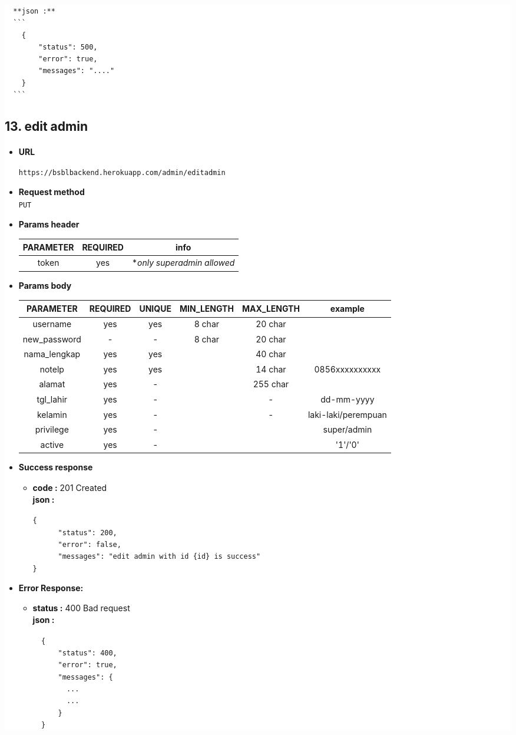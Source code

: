       **json :** 
      ```
        {
            "status": 500,
            "error": true,
            "messages": "...."
        }
      ```

## 13. edit admin
* **URL** <br>
    ```
    https://bsblbackend.herokuapp.com/admin/editadmin
    ```
* **Request method** <br>
`PUT`
* **Params header** <br>

    | PARAMETER  | REQUIRED | info                       | 
    | :--:       |  :--:    |  :--:                      | 
    |token       | yes      | **only superadmin allowed* |
* **Params body** <br>

    | PARAMETER  | REQUIRED | UNIQUE | MIN_LENGTH | MAX_LENGTH | example            |
    | :--:       |  :--:    |  :--:  |  :--:      |  :--:      |  :--:              |
    |username    | yes      | yes    | 8 char     | 20 char    |                    |
    |new_password| -        | -      | 8 char     | 20 char    |                    |
    |nama_lengkap| yes      | yes    |            | 40 char    |                    |
    |notelp      | yes      | yes    |            | 14 char    |0856xxxxxxxxxx      |
    |alamat      | yes      | -      |            | 255 char   |                    |
    |tgl_lahir   | yes      | -      |            | -          |dd-mm-yyyy          |
    |kelamin     | yes      | -      |            | -          |laki-laki/perempuan |
    |privilege   | yes      | -      |            |            |super/admin         |
    |active      | yes      | -      |            |            |'1'/'0'             |

* **Success response**
    * **code :** 201 Created<br />
      **json :** 
      ```
      {
            "status": 200,
            "error": false,
            "messages": "edit admin with id {id} is success"
      }
      ```
* **Error Response:**
    * **status :** 400 Bad request<br />
      **json :** 
      ```
        {
            "status": 400,
            "error": true,
            "messages": {
              ...
              ...
            }
        }